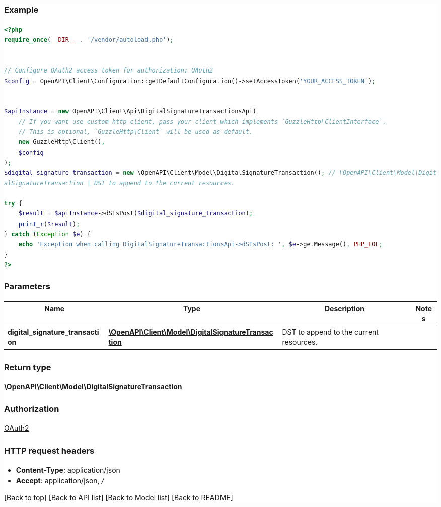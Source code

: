 ### Example

```php
<?php
require_once(__DIR__ . '/vendor/autoload.php');


// Configure OAuth2 access token for authorization: OAuth2
$config = OpenAPI\Client\Configuration::getDefaultConfiguration()->setAccessToken('YOUR_ACCESS_TOKEN');


$apiInstance = new OpenAPI\Client\Api\DigitalSignatureTransactionsApi(
    // If you want use custom http client, pass your client which implements `GuzzleHttp\ClientInterface`.
    // This is optional, `GuzzleHttp\Client` will be used as default.
    new GuzzleHttp\Client(),
    $config
);
$digital_signature_transaction = new \OpenAPI\Client\Model\DigitalSignatureTransaction(); // \OpenAPI\Client\Model\DigitalSignatureTransaction | DST to append to the current resources.

try {
    $result = $apiInstance->dSTsPost($digital_signature_transaction);
    print_r($result);
} catch (Exception $e) {
    echo 'Exception when calling DigitalSignatureTransactionsApi->dSTsPost: ', $e->getMessage(), PHP_EOL;
}
?>
```

### Parameters


Name | Type | Description  | Notes
------------- | ------------- | ------------- | -------------
 **digital_signature_transaction** | [**\OpenAPI\Client\Model\DigitalSignatureTransaction**](../Model/DigitalSignatureTransaction.md)| DST to append to the current resources. |

### Return type

[**\OpenAPI\Client\Model\DigitalSignatureTransaction**](../Model/DigitalSignatureTransaction.md)

### Authorization

[OAuth2](../../README.md#OAuth2)

### HTTP request headers

- **Content-Type**: application/json
- **Accept**: application/json, */*

[[Back to top]](#) [[Back to API list]](../../README.md#documentation-for-api-endpoints)
[[Back to Model list]](../../README.md#documentation-for-models)
[[Back to README]](../../README.md)

